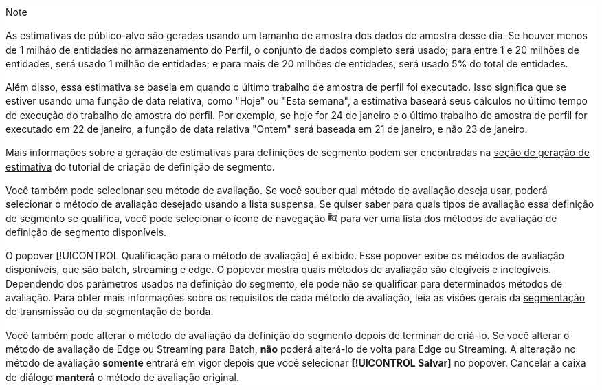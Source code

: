 >[!NOTE]
>
>As estimativas de público-alvo são geradas usando um tamanho de amostra dos dados de amostra desse dia. Se houver menos de 1 milhão de entidades no armazenamento do Perfil, o conjunto de dados completo será usado; para entre 1 e 20 milhões de entidades, será usado 1 milhão de entidades; e para mais de 20 milhões de entidades, será usado 5% do total de entidades.
>
>Além disso, essa estimativa se baseia em quando o último trabalho de amostra de perfil foi executado. Isso significa que se estiver usando uma função de data relativa, como &quot;Hoje&quot; ou &quot;Esta semana&quot;, a estimativa baseará seus cálculos no último tempo de execução do trabalho de amostra do perfil. Por exemplo, se hoje for 24 de janeiro e o último trabalho de amostra de perfil for executado em 22 de janeiro, a função de data relativa &quot;Ontem&quot; será baseada em 21 de janeiro, e não 23 de janeiro.
>
>Mais informações sobre a geração de estimativas para definições de segmento podem ser encontradas na [seção de geração de estimativa](../tutorials/create-a-segment.md#estimate-and-preview-an-audience) do tutorial de criação de definição de segmento.

Você também pode selecionar seu método de avaliação. Se você souber qual método de avaliação deseja usar, poderá selecionar o método de avaliação desejado usando a lista suspensa. Se quiser saber para quais tipos de avaliação essa definição de segmento se qualifica, você pode selecionar o ícone de navegação ![ícone de pasta com uma lupa](/help/images/icons/folder-search.png) para ver uma lista dos métodos de avaliação de definição de segmento disponíveis.

O popover [!UICONTROL Qualificação para o método de avaliação] é exibido. Esse popover exibe os métodos de avaliação disponíveis, que são batch, streaming e edge. O popover mostra quais métodos de avaliação são elegíveis e inelegíveis. Dependendo dos parâmetros usados na definição do segmento, ele pode não se qualificar para determinados métodos de avaliação. Para obter mais informações sobre os requisitos de cada método de avaliação, leia as visões gerais da [segmentação de transmissão](../methods/streaming-segmentation.md#query-types) ou da [segmentação de borda](../methods/edge-segmentation.md#query-types).

Você também pode alterar o método de avaliação da definição do segmento depois de terminar de criá-lo. Se você alterar o método de avaliação de Edge ou Streaming para Batch, **não** poderá alterá-lo de volta para Edge ou Streaming. A alteração no método de avaliação **somente** entrará em vigor depois que você selecionar **[!UICONTROL Salvar]** no popover. Cancelar a caixa de diálogo **manterá** o método de avaliação original.
